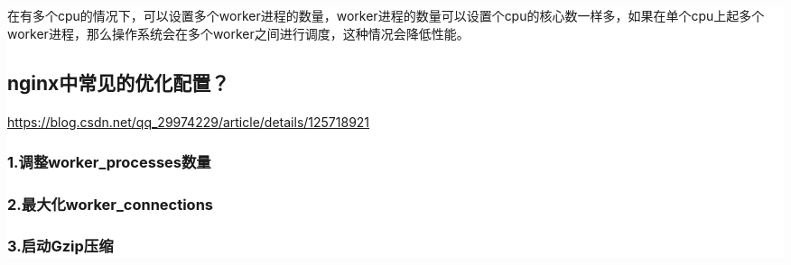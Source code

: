 在有多个cpu的情况下，可以设置多个worker进程的数量，worker进程的数量可以设置个cpu的核心数一样多，如果在单个cpu上起多个worker进程，那么操作系统会在多个worker之间进行调度，这种情况会降低性能。

## nginx中常见的优化配置？

https://blog.csdn.net/qq_29974229/article/details/125718921

### 1.调整worker_processes数量

### 2.最大化worker_connections

### 3.启动Gzip压缩
